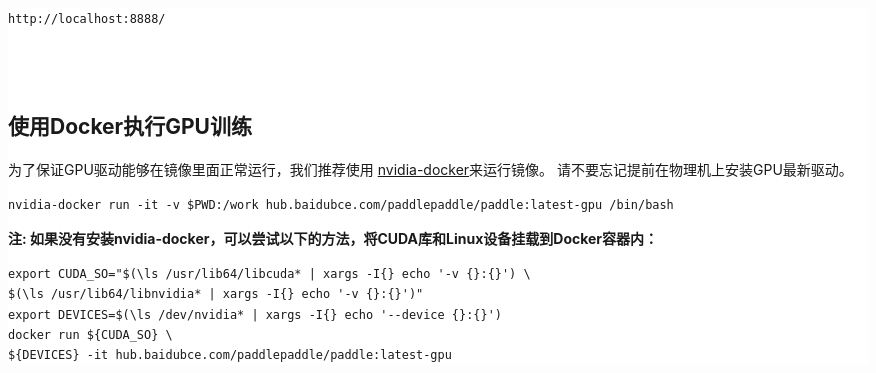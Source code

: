 ```
http://localhost:8888/
```


</br></br>
## 使用Docker执行GPU训练


为了保证GPU驱动能够在镜像里面正常运行，我们推荐使用
[nvidia-docker](https://github.com/NVIDIA/nvidia-docker)来运行镜像。
请不要忘记提前在物理机上安装GPU最新驱动。

```
nvidia-docker run -it -v $PWD:/work hub.baidubce.com/paddlepaddle/paddle:latest-gpu /bin/bash
```

**注: 如果没有安装nvidia-docker，可以尝试以下的方法，将CUDA库和Linux设备挂载到Docker容器内：**

```
export CUDA_SO="$(\ls /usr/lib64/libcuda* | xargs -I{} echo '-v {}:{}') \
$(\ls /usr/lib64/libnvidia* | xargs -I{} echo '-v {}:{}')"
export DEVICES=$(\ls /dev/nvidia* | xargs -I{} echo '--device {}:{}')
docker run ${CUDA_SO} \
${DEVICES} -it hub.baidubce.com/paddlepaddle/paddle:latest-gpu
```
